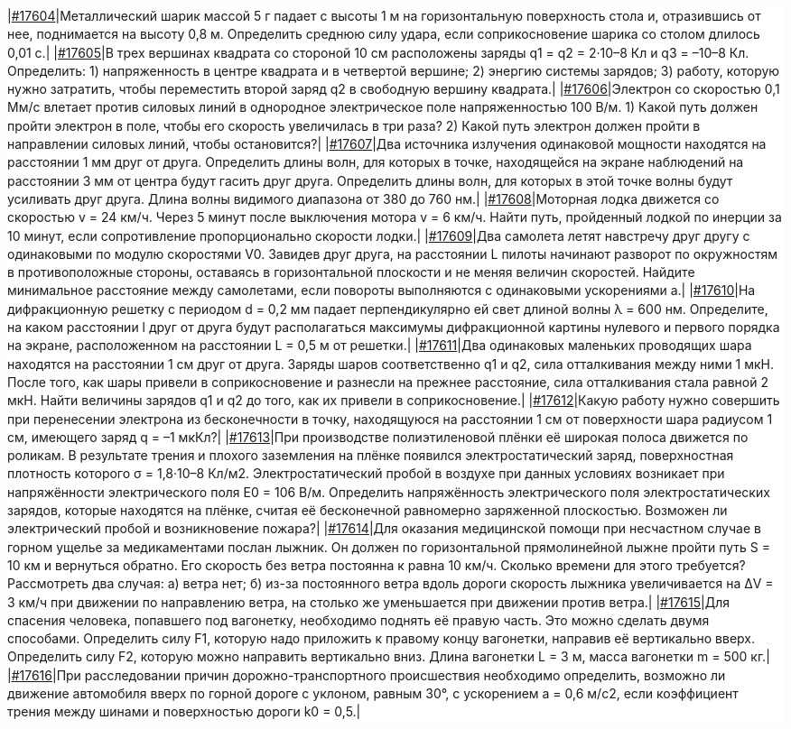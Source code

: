 |[#17604](https://github.com/kolya5544/reshenie-zadach.com.ua/tree/master/%D1%84%D0%B8%D0%B7%D0%B8%D0%BA%D0%B0/db/17604.zip)|Металлический шарик массой 5 г падает с высоты 1 м на горизонтальную поверхность стола и, отразившись от нее, поднимается на высоту 0,8 м. Определить среднюю силу удара, если соприкосновение шарика со столом длилось 0,01 с.|
|[#17605](https://github.com/kolya5544/reshenie-zadach.com.ua/tree/master/%D1%84%D0%B8%D0%B7%D0%B8%D0%BA%D0%B0/db/17605.zip)|В трех вершинах квадрата со стороной 10 см расположены заряды q1 = q2 = 2&#183;10–8 Кл и q3 = –10–8 Кл. Определить: 1) напряженность в центре квадрата и в четвертой вершине; 2) энергию системы зарядов; 3) работу, которую нужно затратить, чтобы переместить второй заряд q2 в свободную вершину квадрата.|
|[#17606](https://github.com/kolya5544/reshenie-zadach.com.ua/tree/master/%D1%84%D0%B8%D0%B7%D0%B8%D0%BA%D0%B0/db/17606.zip)|Электрон со скоростью 0,1 Мм/с влетает против силовых линий в однородное электрическое поле напряженностью 100 В/м. 1) Какой путь должен пройти электрон в поле, чтобы его скорость увеличилась в три раза? 2) Какой путь электрон должен пройти в направлении силовых линий, чтобы остановится?|
|[#17607](https://github.com/kolya5544/reshenie-zadach.com.ua/tree/master/%D1%84%D0%B8%D0%B7%D0%B8%D0%BA%D0%B0/db/17607.zip)|Два источника излучения одинаковой мощности находятся на расстоянии 1 мм друг от друга. Определить длины волн, для которых в точке, находящейся на экране наблюдений на расстоянии 3 мм от центра будут гасить друг друга. Определить длины волн, для которых в этой точке волны будут усиливать друг друга. Длина волны видимого диапазона от 380 до 760 нм.|
|[#17608](https://github.com/kolya5544/reshenie-zadach.com.ua/tree/master/%D1%84%D0%B8%D0%B7%D0%B8%D0%BA%D0%B0/db/17608.zip)|Моторная лодка движется со скоростью v = 24 км/ч. Через 5 минут после выключения мотора v = 6 км/ч. Найти путь, пройденный лодкой по инерции за 10 минут, если сопротивление пропорционально скорости лодки.|
|[#17609](https://github.com/kolya5544/reshenie-zadach.com.ua/tree/master/%D1%84%D0%B8%D0%B7%D0%B8%D0%BA%D0%B0/db/17609.zip)|Два самолета летят навстречу друг другу с одинаковыми по модулю скоростями V0. Завидев друг друга, на расстоянии L пилоты начинают разворот по окружностям в противоположные стороны, оставаясь в горизонтальной плоскости и не меняя величин скоростей. Найдите минимальное расстояние между самолетами, если повороты выполняются с одинаковыми ускорениями а.|
|[#17610](https://github.com/kolya5544/reshenie-zadach.com.ua/tree/master/%D1%84%D0%B8%D0%B7%D0%B8%D0%BA%D0%B0/db/17610.zip)|На дифракционную решетку с периодом d = 0,2 мм падает перпендикулярно ей свет длиной волны &#955; = 600 нм. Определите, на каком расстоянии l друг от друга будут располагаться максимумы дифракционной картины нулевого и первого порядка на экране, расположенном на расстоянии L = 0,5 м от решетки.|
|[#17611](https://github.com/kolya5544/reshenie-zadach.com.ua/tree/master/%D1%84%D0%B8%D0%B7%D0%B8%D0%BA%D0%B0/db/17611.zip)|Два одинаковых маленьких проводящих шара находятся на расстоянии 1 см друг от друга. Заряды шаров соответственно q1 и q2, сила отталкивания между ними 1 мкН. После того, как шары привели в соприкосновение и разнесли на прежнее расстояние, сила отталкивания стала равной 2 мкН. Найти величины зарядов q1 и q2 до того, как их привели в соприкосновение.|
|[#17612](https://github.com/kolya5544/reshenie-zadach.com.ua/tree/master/%D1%84%D0%B8%D0%B7%D0%B8%D0%BA%D0%B0/db/17612.zip)|Какую работу нужно совершить при перенесении электрона из бесконечности в точку, находящуюся на расстоянии 1 см от поверхности шара радиусом 1 см, имеющего заряд q = –1 мкКл?|
|[#17613](https://github.com/kolya5544/reshenie-zadach.com.ua/tree/master/%D1%84%D0%B8%D0%B7%D0%B8%D0%BA%D0%B0/db/17613.zip)|При производстве полиэтиленовой плёнки её широкая полоса движется по роликам. В результате трения и плохого заземления на плёнке появился электростатический заряд, поверхностная плотность которого &#963; = 1,8&#183;10–8 Кл/м2. Электростатический пробой в воздухе при данных условиях возникает при напряжённости электрического поля Е0 = 106 В/м. Определить напряжённость электрического поля электростатических зарядов, которые находятся на плёнке, считая её бесконечной равномерно заряженной плоскостью. Возможен ли электрический пробой и возникновение пожара?|
|[#17614](https://github.com/kolya5544/reshenie-zadach.com.ua/tree/master/%D1%84%D0%B8%D0%B7%D0%B8%D0%BA%D0%B0/db/17614.zip)|Для оказания медицинской помощи при несчастном случае в горном ущелье за медикаментами послан лыжник. Он должен по горизонтальной прямолинейной лыжне пройти путь S = 10 км и вернуться обратно. Его скорость без ветра постоянна к равна 10 км/ч. Сколько времени для этого требуется? Рассмотреть два случая: а) ветра нет; б) из-за постоянного ветра вдоль дороги скорость лыжника увеличивается на &#916;V = 3 км/ч при движении по направлению ветра, на столько же уменьшается при движении против ветра.|
|[#17615](https://github.com/kolya5544/reshenie-zadach.com.ua/tree/master/%D1%84%D0%B8%D0%B7%D0%B8%D0%BA%D0%B0/db/17615.zip)|Для спасения человека, попавшего под вагонетку, необходимо поднять её правую часть. Это можно сделать двумя способами. Определить силу F1, которую надо приложить к правому концу вагонетки, направив её вертикально вверх. Определить силу F2, которую можно направить вертикально вниз. Длина вагонетки L = 3 м, масса вагонетки m = 500 кг.|
|[#17616](https://github.com/kolya5544/reshenie-zadach.com.ua/tree/master/%D1%84%D0%B8%D0%B7%D0%B8%D0%BA%D0%B0/db/17616.zip)|При расследовании причин дорожно-транспортного происшествия необходимо определить, возможно ли движение автомобиля вверх по горной дороге с уклоном, равным 30°, с ускорением а = 0,6 м/с2, если коэффициент трения между шинами и поверхностью дороги k0 = 0,5.|